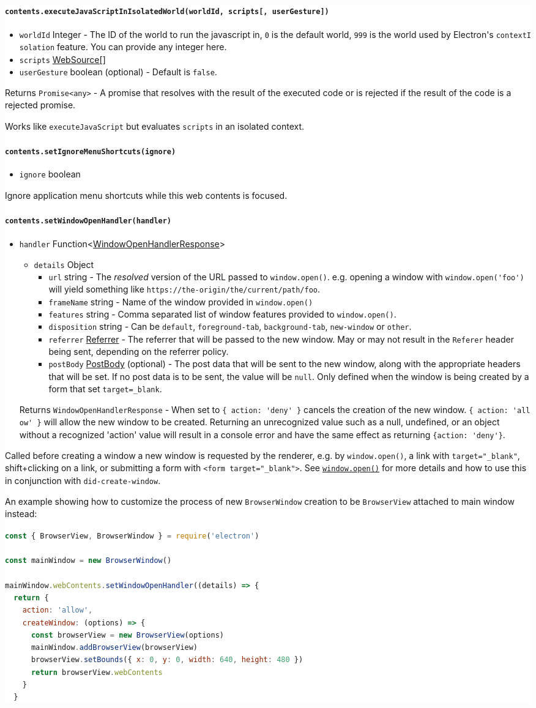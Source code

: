 #### `contents.executeJavaScriptInIsolatedWorld(worldId, scripts[, userGesture])`

* `worldId` Integer - The ID of the world to run the javascript in, `0` is the default world, `999` is the world used by Electron's `contextIsolation` feature.  You can provide any integer here.
* `scripts` [WebSource[]](structures/web-source.md)
* `userGesture` boolean (optional) - Default is `false`.

Returns `Promise<any>` - A promise that resolves with the result of the executed code
or is rejected if the result of the code is a rejected promise.

Works like `executeJavaScript` but evaluates `scripts` in an isolated context.

#### `contents.setIgnoreMenuShortcuts(ignore)`

* `ignore` boolean

Ignore application menu shortcuts while this web contents is focused.

#### `contents.setWindowOpenHandler(handler)`

* `handler` Function\<[WindowOpenHandlerResponse](structures/window-open-handler-response.md)\>
  * `details` Object
    * `url` string - The _resolved_ version of the URL passed to `window.open()`. e.g. opening a window with `window.open('foo')` will yield something like `https://the-origin/the/current/path/foo`.
    * `frameName` string - Name of the window provided in `window.open()`
    * `features` string - Comma separated list of window features provided to `window.open()`.
    * `disposition` string - Can be `default`, `foreground-tab`, `background-tab`,
      `new-window` or `other`.
    * `referrer` [Referrer](structures/referrer.md) - The referrer that will be
      passed to the new window. May or may not result in the `Referer` header being
      sent, depending on the referrer policy.
    * `postBody` [PostBody](structures/post-body.md) (optional) - The post data that
      will be sent to the new window, along with the appropriate headers that will
      be set. If no post data is to be sent, the value will be `null`. Only defined
      when the window is being created by a form that set `target=_blank`.

  Returns `WindowOpenHandlerResponse` - When set to `{ action: 'deny' }` cancels the creation of the new
  window. `{ action: 'allow' }` will allow the new window to be created.
  Returning an unrecognized value such as a null, undefined, or an object
  without a recognized 'action' value will result in a console error and have
  the same effect as returning `{action: 'deny'}`.

Called before creating a window a new window is requested by the renderer, e.g.
by `window.open()`, a link with `target="_blank"`, shift+clicking on a link, or
submitting a form with `<form target="_blank">`. See
[`window.open()`](window-open.md) for more details and how to use this in
conjunction with `did-create-window`.

An example showing how to customize the process of new `BrowserWindow` creation to be `BrowserView` attached to main window instead:

```js
const { BrowserView, BrowserWindow } = require('electron')

const mainWindow = new BrowserWindow()

mainWindow.webContents.setWindowOpenHandler((details) => {
  return {
    action: 'allow',
    createWindow: (options) => {
      const browserView = new BrowserView(options)
      mainWindow.addBrowserView(browserView)
      browserView.setBounds({ x: 0, y: 0, width: 640, height: 480 })
      return browserView.webContents
    }
  }
```

[animationPolicy]: https://developer.chrome.com/docs/extensions/reference/accessibilityFeatures/#property-animationPolicy
[keyboardevent]: https://developer.mozilla.org/en-US/docs/Web/API/KeyboardEvent
[event-emitter]: https://nodejs.org/api/events.html#events_class_eventemitter
[SCA]: https://developer.mozilla.org/en-US/docs/Web/API/Web_Workers_API/Structured_clone_algorithm
[`postMessage`]: https://developer.mozilla.org/en-US/docs/Web/API/Window/postMessage
[`MessagePortMain`]: message-port-main.md
